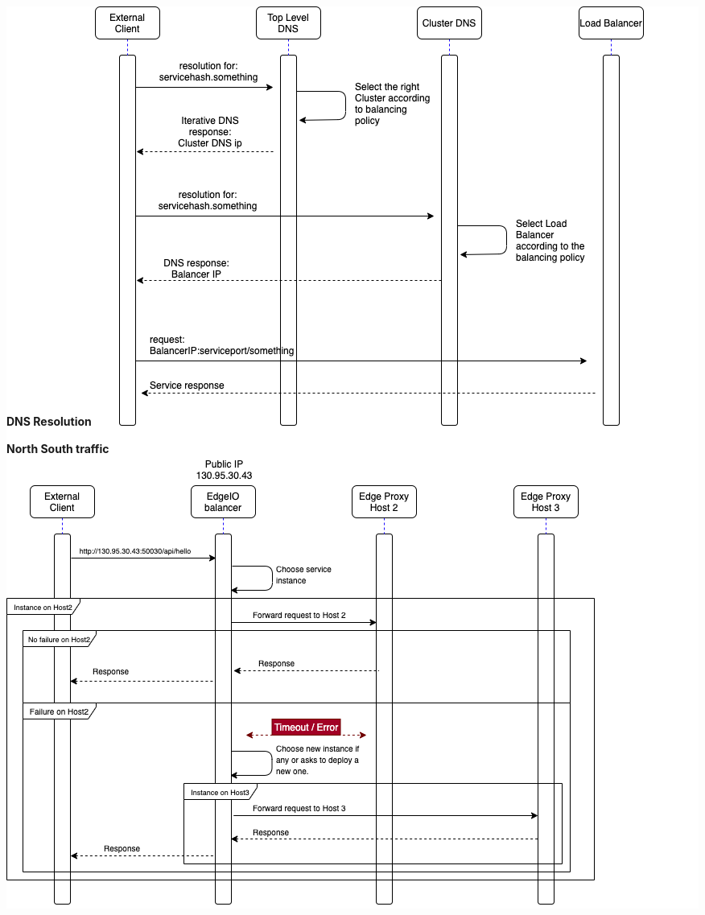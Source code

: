 **DNS Resolution**
![DNS resolution](./diagrams/Network-0.2-DNS-Seq-Diagram.png)
 
**North South traffic** 
![NS comunication](./diagrams/NS-comunication-seq-diagram.png)
